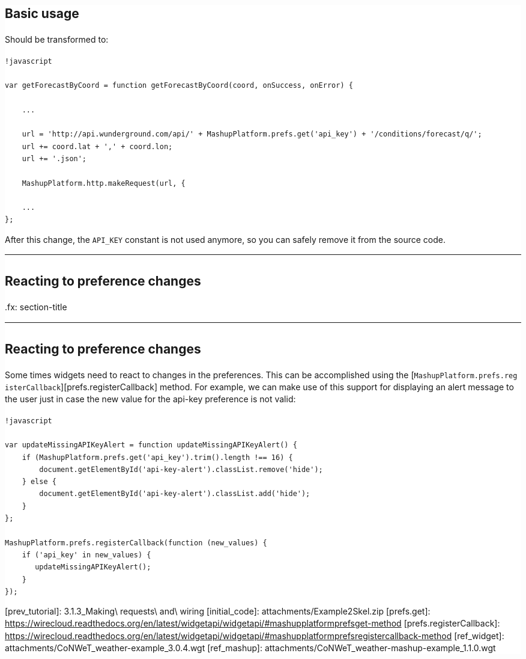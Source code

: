 ## Basic usage

Should be transformed to:

    !javascript

    var getForecastByCoord = function getForecastByCoord(coord, onSuccess, onError) {

        ...

        url = 'http://api.wunderground.com/api/' + MashupPlatform.prefs.get('api_key') + '/conditions/forecast/q/';
        url += coord.lat + ',' + coord.lon;
        url += '.json';

        MashupPlatform.http.makeRequest(url, {

        ...
    };

After this change, the `API_KEY` constant is not used anymore, so you can safely remove it from the source code.

---


## Reacting to preference changes

.fx: section-title

---

## Reacting to preference changes

Some times widgets need to react to changes in the preferences. This can be
accomplished using the
[`MashupPlatform.prefs.registerCallback`][prefs.registerCallback] method. For
example, we can make use of this support for displaying an alert message to the
user just in case the new value for the api-key preference is not valid:

    !javascript

    var updateMissingAPIKeyAlert = function updateMissingAPIKeyAlert() {
        if (MashupPlatform.prefs.get('api_key').trim().length !== 16) {
            document.getElementById('api-key-alert').classList.remove('hide');
        } else {
            document.getElementById('api-key-alert').classList.add('hide');
        }
    };

    MashupPlatform.prefs.registerCallback(function (new_values) {
        if ('api_key' in new_values) {
           updateMissingAPIKeyAlert();
        }
    });


[prev_tutorial]: 3.1.3_Making\ requests\ and\ wiring
[initial_code]: attachments/Example2Skel.zip
[prefs.get]: https://wirecloud.readthedocs.org/en/latest/widgetapi/widgetapi/#mashupplatformprefsget-method
[prefs.registerCallback]: https://wirecloud.readthedocs.org/en/latest/widgetapi/widgetapi/#mashupplatformprefsregistercallback-method
[ref_widget]: attachments/CoNWeT_weather-example_3.0.4.wgt
[ref_mashup]: attachments/CoNWeT_weather-mashup-example_1.1.0.wgt